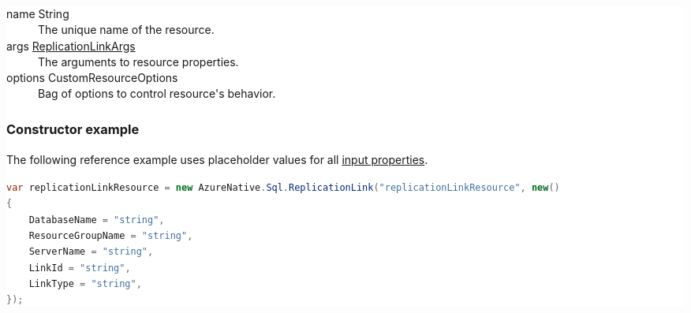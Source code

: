 </pulumi-choosable>
</div>

<div>
<pulumi-choosable type="language" values="java">

<dl class="resources-properties"><dt
        class="property-required" title="Required">
        <span>name</span>
        <span class="property-indicator"></span>
        <span class="property-type">String</span>
    </dt>
    <dd>The unique name of the resource.</dd><dt
        class="property-required" title="Required">
        <span>args</span>
        <span class="property-indicator"></span>
        <span class="property-type"><a href="#inputs">ReplicationLinkArgs</a></span>
    </dt>
    <dd>The arguments to resource properties.</dd><dt
        class="property-optional" title="Optional">
        <span>options</span>
        <span class="property-indicator"></span>
        <span class="property-type">CustomResourceOptions</span>
    </dt>
    <dd>Bag of options to control resource&#39;s behavior.</dd></dl>

</pulumi-choosable>
</div>



### Constructor example

The following reference example uses placeholder values for all [input properties](#inputs).
<div>
<pulumi-chooser type="language" options="csharp,go,typescript,python,yaml,java"></pulumi-chooser>
</div>


<div>
<pulumi-choosable type="language" values="csharp">

```csharp
var replicationLinkResource = new AzureNative.Sql.ReplicationLink("replicationLinkResource", new()
{
    DatabaseName = "string",
    ResourceGroupName = "string",
    ServerName = "string",
    LinkId = "string",
    LinkType = "string",
});
```

</pulumi-choosable>
</div>
